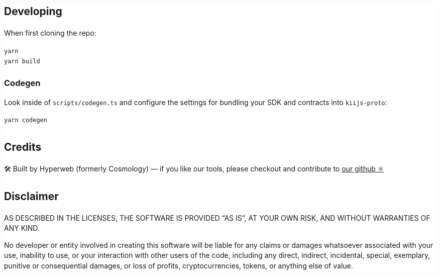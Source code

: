 ## Developing

When first cloning the repo:

```
yarn
yarn build
```

### Codegen

Look inside of `scripts/codegen.ts` and configure the settings for bundling your SDK and contracts into `kiijs-proto`:

```
yarn codegen
```

## Credits

🛠 Built by Hyperweb (formerly Cosmology) — if you like our tools, please checkout and contribute to [our github ⚛️](https://github.com/hyperweb-io)


## Disclaimer

AS DESCRIBED IN THE LICENSES, THE SOFTWARE IS PROVIDED “AS IS”, AT YOUR OWN RISK, AND WITHOUT WARRANTIES OF ANY KIND.

No developer or entity involved in creating this software will be liable for any claims or damages whatsoever associated with your use, inability to use, or your interaction with other users of the code, including any direct, indirect, incidental, special, exemplary, punitive or consequential damages, or loss of profits, cryptocurrencies, tokens, or anything else of value.
